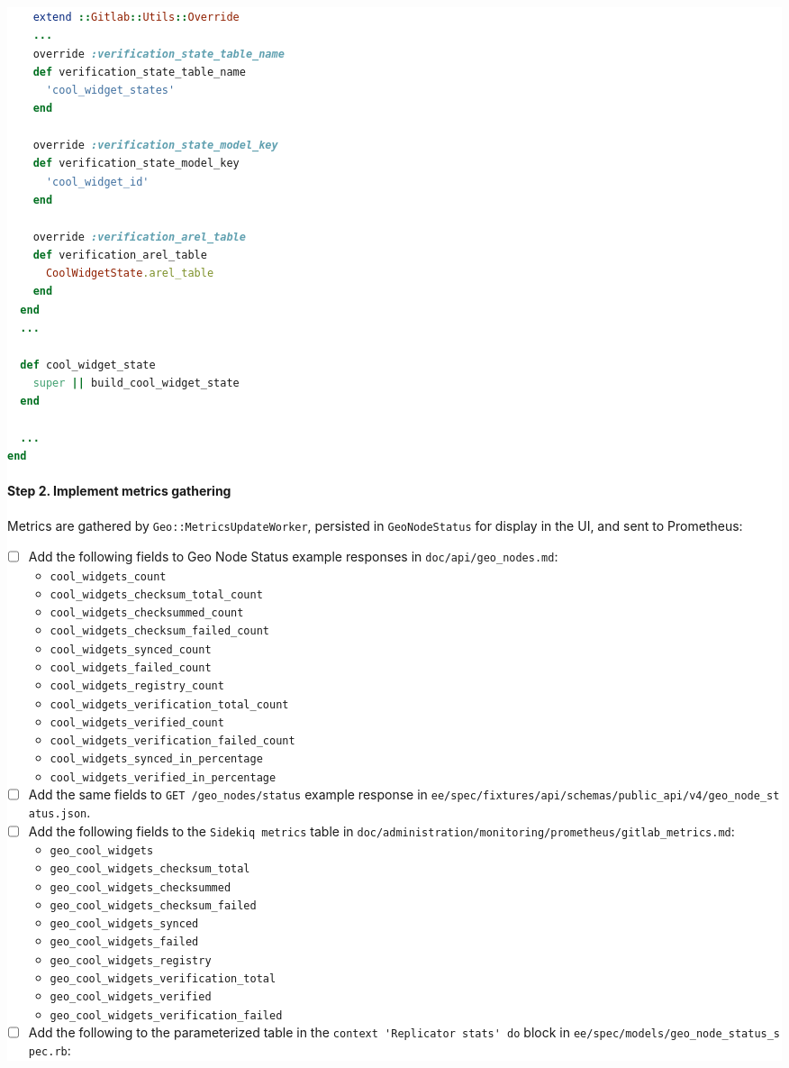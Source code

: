   ```ruby
      extend ::Gitlab::Utils::Override
      ...
      override :verification_state_table_name
      def verification_state_table_name
        'cool_widget_states'
      end

      override :verification_state_model_key
      def verification_state_model_key
        'cool_widget_id'
      end

      override :verification_arel_table
      def verification_arel_table
        CoolWidgetState.arel_table
      end
    end
    ...

    def cool_widget_state
      super || build_cool_widget_state
    end

    ...
  end
  ```

#### Step 2. Implement metrics gathering

Metrics are gathered by `Geo::MetricsUpdateWorker`, persisted in `GeoNodeStatus` for display in the UI, and sent to Prometheus:

- [ ] Add the following fields to Geo Node Status example responses in `doc/api/geo_nodes.md`:
  - `cool_widgets_count`
  - `cool_widgets_checksum_total_count`
  - `cool_widgets_checksummed_count`
  - `cool_widgets_checksum_failed_count`
  - `cool_widgets_synced_count`
  - `cool_widgets_failed_count`
  - `cool_widgets_registry_count`
  - `cool_widgets_verification_total_count`
  - `cool_widgets_verified_count`
  - `cool_widgets_verification_failed_count`
  - `cool_widgets_synced_in_percentage`
  - `cool_widgets_verified_in_percentage`
- [ ] Add the same fields to `GET /geo_nodes/status` example response in
  `ee/spec/fixtures/api/schemas/public_api/v4/geo_node_status.json`.
- [ ] Add the following fields to the `Sidekiq metrics` table in `doc/administration/monitoring/prometheus/gitlab_metrics.md`:
  - `geo_cool_widgets`
  - `geo_cool_widgets_checksum_total`
  - `geo_cool_widgets_checksummed`
  - `geo_cool_widgets_checksum_failed`
  - `geo_cool_widgets_synced`
  - `geo_cool_widgets_failed`
  - `geo_cool_widgets_registry`
  - `geo_cool_widgets_verification_total`
  - `geo_cool_widgets_verified`
  - `geo_cool_widgets_verification_failed`
- [ ] Add the following to the parameterized table in the `context 'Replicator stats' do` block in `ee/spec/models/geo_node_status_spec.rb`:
